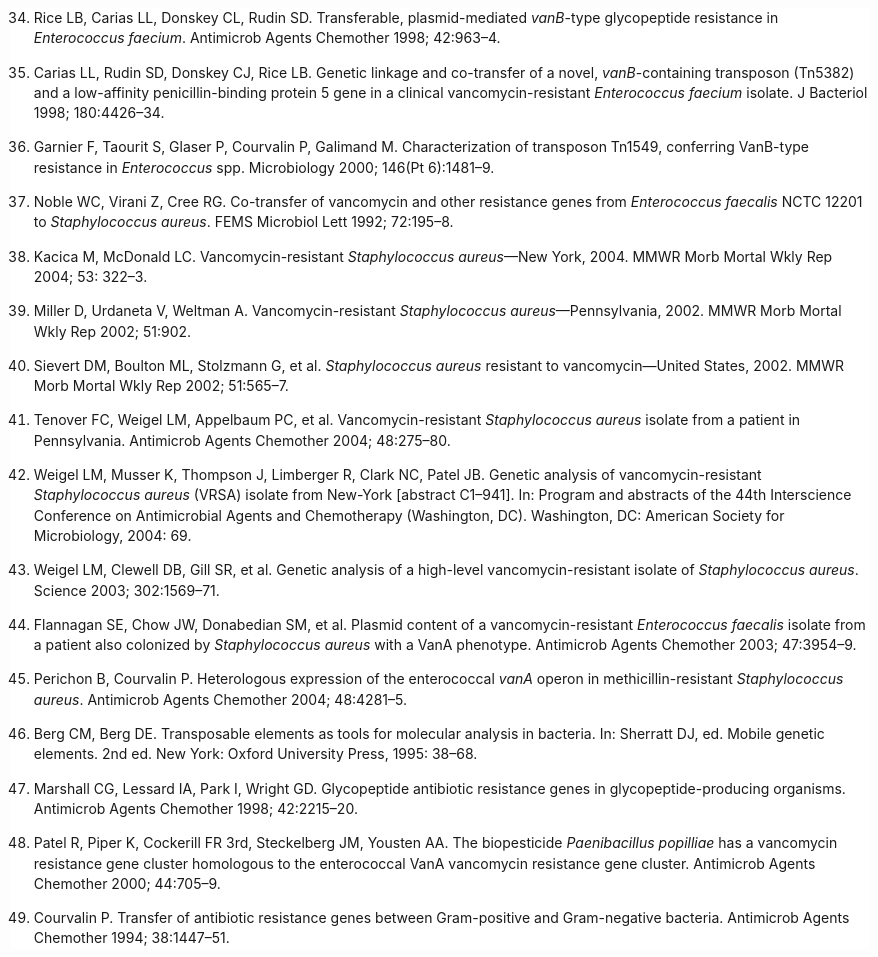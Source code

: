 34. Rice LB, Carias LL, Donskey CL, Rudin SD. Transferable, plasmid-mediated *vanB*-type glycopeptide resistance in *Enterococcus faecium*. Antimicrob Agents Chemother 1998; 42:963–4.

35. Carias LL, Rudin SD, Donskey CJ, Rice LB. Genetic linkage and co-transfer of a novel, *vanB*-containing transposon (Tn5382) and a low-affinity penicillin-binding protein 5 gene in a clinical vancomycin-resistant *Enterococcus faecium* isolate. J Bacteriol 1998; 180:4426–34.

36. Garnier F, Taourit S, Glaser P, Courvalin P, Galimand M. Characterization of transposon Tn1549, conferring VanB-type resistance in *Enterococcus* spp. Microbiology 2000; 146(Pt 6):1481–9.

37. Noble WC, Virani Z, Cree RG. Co-transfer of vancomycin and other resistance genes from *Enterococcus faecalis* NCTC 12201 to *Staphylococcus aureus*. FEMS Microbiol Lett 1992; 72:195–8.

38. Kacica M, McDonald LC. Vancomycin-resistant *Staphylococcus aureus*—New York, 2004. MMWR Morb Mortal Wkly Rep 2004; 53: 322–3.

39. Miller D, Urdaneta V, Weltman A. Vancomycin-resistant *Staphylococcus aureus*—Pennsylvania, 2002. MMWR Morb Mortal Wkly Rep 2002; 51:902.

40. Sievert DM, Boulton ML, Stolzmann G, et al. *Staphylococcus aureus* resistant to vancomycin—United States, 2002. MMWR Morb Mortal Wkly Rep 2002; 51:565–7.

41. Tenover FC, Weigel LM, Appelbaum PC, et al. Vancomycin-resistant *Staphylococcus aureus* isolate from a patient in Pennsylvania. Antimicrob Agents Chemother 2004; 48:275–80.

42. Weigel LM, Musser K, Thompson J, Limberger R, Clark NC, Patel JB. Genetic analysis of vancomycin-resistant *Staphylococcus aureus* (VRSA) isolate from New-York [abstract C1–941]. In: Program and abstracts of the 44th Interscience Conference on Antimicrobial Agents and Chemotherapy (Washington, DC). Washington, DC: American Society for Microbiology, 2004: 69.

43. Weigel LM, Clewell DB, Gill SR, et al. Genetic analysis of a high-level vancomycin-resistant isolate of *Staphylococcus aureus*. Science 2003; 302:1569–71.

44. Flannagan SE, Chow JW, Donabedian SM, et al. Plasmid content of a vancomycin-resistant *Enterococcus faecalis* isolate from a patient also colonized by *Staphylococcus aureus* with a VanA phenotype. Antimicrob Agents Chemother 2003; 47:3954–9.

45. Perichon B, Courvalin P. Heterologous expression of the enterococcal *vanA* operon in methicillin-resistant *Staphylococcus aureus*. Antimicrob Agents Chemother 2004; 48:4281–5.

46. Berg CM, Berg DE. Transposable elements as tools for molecular analysis in bacteria. In: Sherratt DJ, ed. Mobile genetic elements. 2nd ed. New York: Oxford University Press, 1995: 38–68.

47. Marshall CG, Lessard IA, Park I, Wright GD. Glycopeptide antibiotic resistance genes in glycopeptide-producing organisms. Antimicrob Agents Chemother 1998; 42:2215–20.

48. Patel R, Piper K, Cockerill FR 3rd, Steckelberg JM, Yousten AA. The biopesticide *Paenibacillus popilliae* has a vancomycin resistance gene cluster homologous to the enterococcal VanA vancomycin resistance gene cluster. Antimicrob Agents Chemother 2000; 44:705–9.

49. Courvalin P. Transfer of antibiotic resistance genes between Gram-positive and Gram-negative bacteria. Antimicrob Agents Chemother 1994; 38:1447–51.
